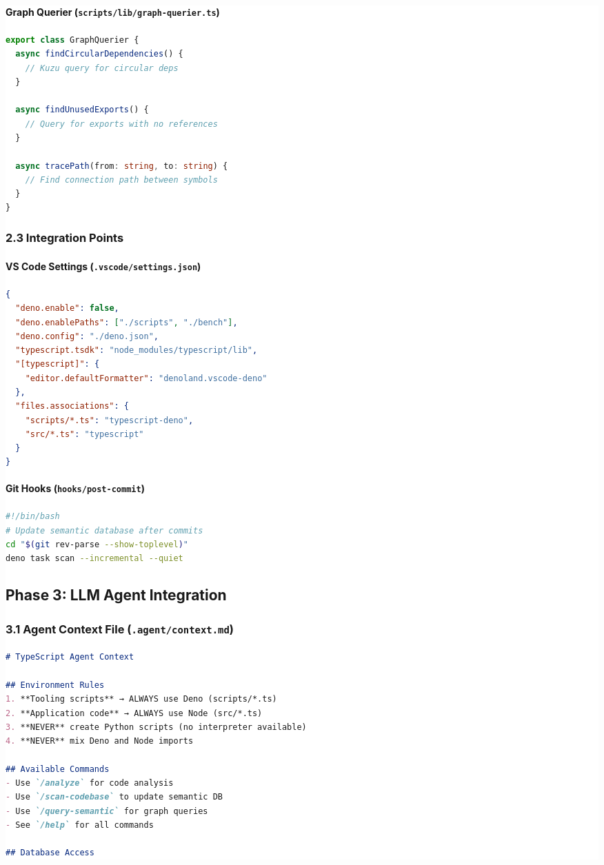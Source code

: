 #### Graph Querier (`scripts/lib/graph-querier.ts`)
```typescript
export class GraphQuerier {
  async findCircularDependencies() {
    // Kuzu query for circular deps
  }
  
  async findUnusedExports() {
    // Query for exports with no references
  }
  
  async tracePath(from: string, to: string) {
    // Find connection path between symbols
  }
}
```

### 2.3 Integration Points

#### VS Code Settings (`.vscode/settings.json`)
```json
{
  "deno.enable": false,
  "deno.enablePaths": ["./scripts", "./bench"],
  "deno.config": "./deno.json",
  "typescript.tsdk": "node_modules/typescript/lib",
  "[typescript]": {
    "editor.defaultFormatter": "denoland.vscode-deno"
  },
  "files.associations": {
    "scripts/*.ts": "typescript-deno",
    "src/*.ts": "typescript"
  }
}
```

#### Git Hooks (`hooks/post-commit`)
```bash
#!/bin/bash
# Update semantic database after commits
cd "$(git rev-parse --show-toplevel)"
deno task scan --incremental --quiet
```

## Phase 3: LLM Agent Integration

### 3.1 Agent Context File (`.agent/context.md`)
```markdown
# TypeScript Agent Context

## Environment Rules
1. **Tooling scripts** → ALWAYS use Deno (scripts/*.ts)
2. **Application code** → ALWAYS use Node (src/*.ts)
3. **NEVER** create Python scripts (no interpreter available)
4. **NEVER** mix Deno and Node imports

## Available Commands
- Use `/analyze` for code analysis
- Use `/scan-codebase` to update semantic DB
- Use `/query-semantic` for graph queries
- See `/help` for all commands

## Database Access
```